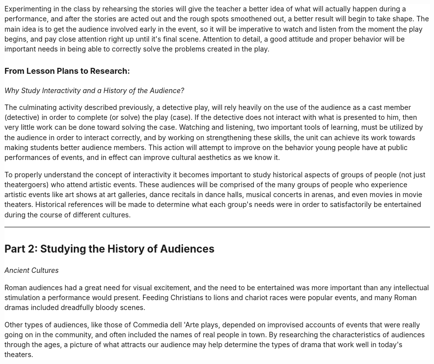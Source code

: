   Experimenting in the class by rehearsing the stories will give the teacher a better idea of what will actually happen during a performance, and after the stories are acted out and the rough spots smoothened out, a better result will begin to take shape.  The main idea is to get the audience involved early in the event, so it will be imperative to watch and listen from the moment the play begins, and pay close attention right up until it's final scene.  Attention to detail, a good attitude and proper behavior will be important needs in being able to correctly solve the problems created in the play.
 </p>
<h3>
  From Lesson Plans to Research:
 </h3>
 <p>
  <i>
   Why Study Interactivity and a History of the Audience?
  </i>
 </p>
 <p>
  The culminating activity described previously, a detective play, will rely heavily on the use of the audience as a cast member (detective) in order to complete (or solve) the play (case).  If the detective does not interact with what is presented to him, then very little work can be done toward solving the case.  Watching and listening, two important tools of learning, must be utilized by the audience in order to interact correctly, and by working on strengthening these skills, the unit can achieve its work towards making students better audience members.  This action will attempt to improve on the behavior young people have at public performances of events, and in effect can improve cultural aesthetics as we know it.
 </p>
 <p>
  To properly understand the concept of interactivity it becomes important to study historical aspects of groups of people (not just theatergoers) who attend artistic events.  These audiences will be comprised of the many groups of people who experience artistic events like art shows at art galleries, dance recitals in dance halls, musical concerts in arenas, and even movies in movie theaters.  Historical references will be made to determine what each group's needs were in order to satisfactorily be entertained during the course of different cultures.
 </p>
<hr/>
 <h2>
  Part 2: Studying the History of Audiences
 </h2>
 <p>
  <i>
   Ancient Cultures
  </i>
 </p>
 <p>
  Roman audiences had a great need for visual excitement, and the need to be entertained was more important than any intellectual stimulation a performance would present.  Feeding Christians to lions and chariot races were popular events, and many Roman dramas included dreadfully bloody scenes.
 </p>
 <p>
  Other types of audiences, like those of Commedia dell 'Arte plays, depended on improvised accounts of events that were really going on in the community, and often included the names of real people in town.  By researching the characteristics of audiences through the ages, a picture of what attracts our audience may help determine the types of drama that work well in today's theaters.
 </p>
 <p>